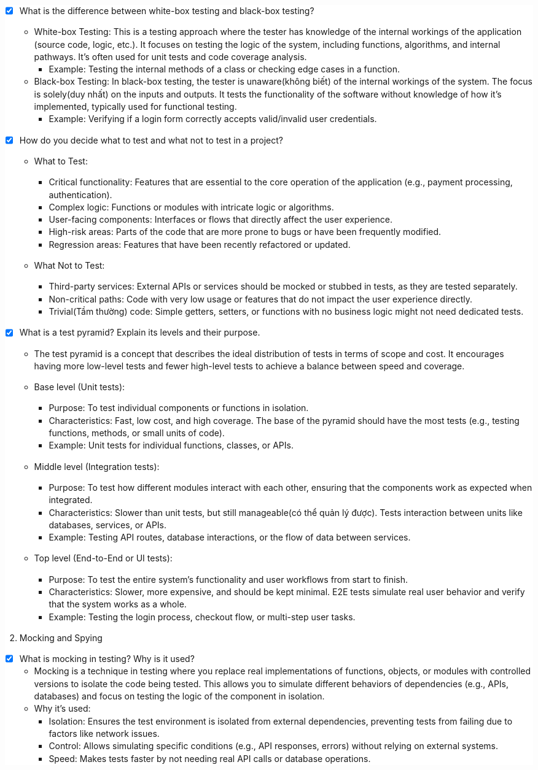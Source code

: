 - [x] What is the difference between white-box testing and black-box testing?
  - White-box Testing: This is a testing approach where the tester has knowledge of the internal workings of the application (source code, logic, etc.). It focuses on testing the logic of the system, including functions, algorithms, and internal pathways. It’s often used for unit tests and code coverage analysis.
    - Example: Testing the internal methods of a class or checking edge cases in a function.
  - Black-box Testing: In black-box testing, the tester is unaware(không biết) of the internal workings of the system. The focus is solely(duy nhất) on the inputs and outputs. It tests the functionality of the software without knowledge of how it’s implemented, typically used for functional testing.
    - Example: Verifying if a login form correctly accepts valid/invalid user credentials.

- [x] How do you decide what to test and what not to test in a project?
  - What to Test:
    - Critical functionality: Features that are essential to the core operation of the application (e.g., payment processing, authentication).
    - Complex logic: Functions or modules with intricate logic or algorithms.
    - User-facing components: Interfaces or flows that directly affect the user experience.
    - High-risk areas: Parts of the code that are more prone to bugs or have been frequently modified.
    - Regression areas: Features that have been recently refactored or updated.

  - What Not to Test:
    - Third-party services: External APIs or services should be mocked or stubbed in tests, as they are tested separately.
    - Non-critical paths: Code with very low usage or features that do not impact the user experience directly.
    - Trivial(Tầm thường) code: Simple getters, setters, or functions with no business logic might not need dedicated tests.

- [x] What is a test pyramid? Explain its levels and their purpose.
  - The test pyramid is a concept that describes the ideal distribution of tests in terms of scope and cost. It encourages having more low-level tests and fewer high-level tests to achieve a balance between speed and coverage.
  - Base level (Unit tests):
    - Purpose: To test individual components or functions in isolation.
    - Characteristics: Fast, low cost, and high coverage. The base of the pyramid should have the most tests (e.g., testing functions, methods, or small units of code).
    - Example: Unit tests for individual functions, classes, or APIs.

  - Middle level (Integration tests):
    - Purpose: To test how different modules interact with each other, ensuring that the components work as expected when integrated.
    - Characteristics: Slower than unit tests, but still manageable(có thể quản lý được). Tests interaction between units like databases, services, or APIs.
    - Example: Testing API routes, database interactions, or the flow of data between services.

  - Top level (End-to-End or UI tests):
    - Purpose: To test the entire system’s functionality and user workflows from start to finish.
    - Characteristics: Slower, more expensive, and should be kept minimal. E2E tests simulate real user behavior and verify that the system works as a whole.
    - Example: Testing the login process, checkout flow, or multi-step user tasks.

2. Mocking and Spying

- [x] What is mocking in testing? Why is it used?
  - Mocking is a technique in testing where you replace real implementations of functions, objects, or modules with controlled versions to isolate the code being tested. This allows you to simulate different behaviors of dependencies (e.g., APIs, databases) and focus on testing the logic of the component in isolation.
  - Why it’s used:
    - Isolation: Ensures the test environment is isolated from external dependencies, preventing tests from failing due to factors like network issues.
    - Control: Allows simulating specific conditions (e.g., API responses, errors) without relying on external systems.
    - Speed: Makes tests faster by not needing real API calls or database operations.
